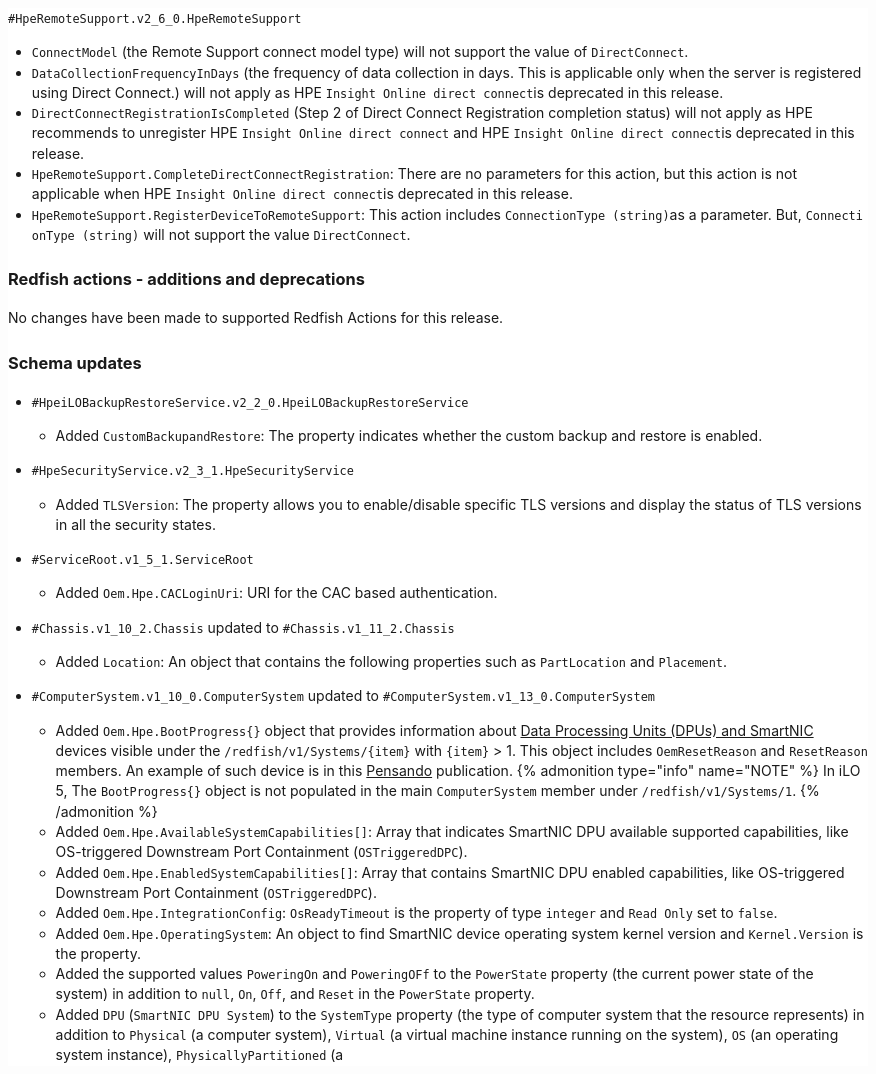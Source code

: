`#HpeRemoteSupport.v2_6_0.HpeRemoteSupport`

- `ConnectModel` (the Remote Support connect model type) will not support the value of `DirectConnect`.
- `DataCollectionFrequencyInDays` (the frequency of data collection in days. This is applicable only when the server is registered using Direct Connect.) will not apply as HPE `Insight Online direct connect`is deprecated in this release.
- `DirectConnectRegistrationIsCompleted` (Step 2 of Direct Connect Registration completion status) will not apply as HPE recommends to unregister HPE `Insight Online direct connect` and HPE `Insight Online direct connect`is deprecated in this release.
- `HpeRemoteSupport.CompleteDirectConnectRegistration`: There are no parameters for this action, but this action is not applicable when HPE `Insight Online direct connect`is deprecated in this release.
- `HpeRemoteSupport.RegisterDeviceToRemoteSupport`: This action includes `ConnectionType (string)`as a parameter. But, `ConnectionType (string)` will not support the value `DirectConnect`.

### Redfish actions - additions and deprecations

No changes have been made to supported Redfish Actions for this release.

### Schema updates

- `#HpeiLOBackupRestoreService.v2_2_0.HpeiLOBackupRestoreService`
  - Added `CustomBackupandRestore`: The property indicates whether the custom backup and restore is enabled.
  
- `#HpeSecurityService.v2_3_1.HpeSecurityService`
  - Added `TLSVersion`: The property allows you to enable/disable specific TLS versions and display the status of TLS versions in all the security states.

- `#ServiceRoot.v1_5_1.ServiceRoot`
  - Added `Oem.Hpe.CACLoginUri`: URI for the CAC based authentication.

- `#Chassis.v1_10_2.Chassis` updated to `#Chassis.v1_11_2.Chassis`
  - Added `Location`: An object that contains the following properties such as `PartLocation` and `Placement`.

- `#ComputerSystem.v1_10_0.ComputerSystem` updated to
  `#ComputerSystem.v1_13_0.ComputerSystem`
  - Added `Oem.Hpe.BootProgress{}` object that provides information about
    [Data Processing Units (DPUs) and SmartNIC](/docs/redfishservices/ilos/supplementdocuments/smartnics/)
    devices visible under the `/redfish/v1/Systems/{item}` with `{item}` > 1.
    This object includes `OemResetReason` and `ResetReason` members.
    An example of such device is in this
    <a href="https://www.hpe.com/psnow/doc/a50001239enw" target="_blank">Pensando</a> publication.
    {% admonition type="info" name="NOTE" %}
    In iLO 5, The `BootProgress{}` object is not populated in the main `ComputerSystem`
    member under `/redfish/v1/Systems/1`.
    {% /admonition %}
  - Added `Oem.Hpe.AvailableSystemCapabilities[]`: Array that indicates SmartNIC DPU available
    supported capabilities, like OS-triggered Downstream Port Containment (`OSTriggeredDPC`).
  - Added `Oem.Hpe.EnabledSystemCapabilities[]`: Array that contains SmartNIC DPU enabled capabilities,
    like OS-triggered Downstream Port Containment (`OSTriggeredDPC`).
  - Added `Oem.Hpe.IntegrationConfig`: `OsReadyTimeout` is the property of type
    `integer` and `Read Only` set to `false`.
  - Added `Oem.Hpe.OperatingSystem`: An object to find SmartNIC device operating
    system kernel version and `Kernel.Version` is the property.
  - Added the supported values `PoweringOn` and `PoweringOFf` to the `PowerState`
    property (the current power state of the system) in addition to `null`,
    `On`, `Off`, and `Reset` in the `PowerState` property.
  - Added `DPU` (`SmartNIC DPU System`) to the `SystemType` property (the type
    of computer system that the resource represents) in addition to `Physical`
    (a computer system), `Virtual` (a virtual machine instance running on the
    system), `OS` (an operating system instance), `PhysicallyPartitioned` (a